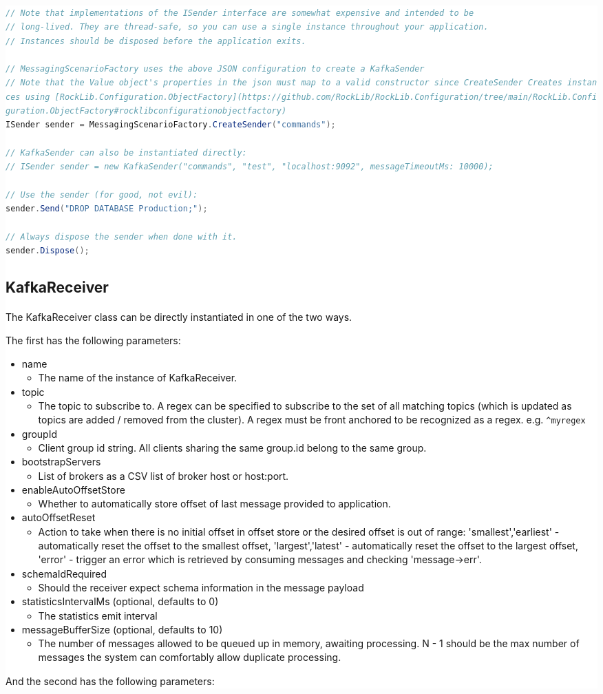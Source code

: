 ```c#
// Note that implementations of the ISender interface are somewhat expensive and intended to be
// long-lived. They are thread-safe, so you can use a single instance throughout your application.
// Instances should be disposed before the application exits.

// MessagingScenarioFactory uses the above JSON configuration to create a KafkaSender
// Note that the Value object's properties in the json must map to a valid constructor since CreateSender Creates instances using [RockLib.Configuration.ObjectFactory](https://github.com/RockLib/RockLib.Configuration/tree/main/RockLib.Configuration.ObjectFactory#rocklibconfigurationobjectfactory)
ISender sender = MessagingScenarioFactory.CreateSender("commands");

// KafkaSender can also be instantiated directly:
// ISender sender = new KafkaSender("commands", "test", "localhost:9092", messageTimeoutMs: 10000);

// Use the sender (for good, not evil):
sender.Send("DROP DATABASE Production;");

// Always dispose the sender when done with it.
sender.Dispose();
```

## KafkaReceiver

The KafkaReceiver class can be directly instantiated in one of the two ways.

The first has the following parameters:

- name
  - The name of the instance of KafkaReceiver.
- topic
  - The topic to subscribe to. A regex can be specified to subscribe to the set of all matching topics (which is updated as topics are added / removed from the cluster). A regex must be front anchored to be recognized as a regex. e.g. `^myregex`
- groupId
  - Client group id string. All clients sharing the same group.id belong to the same group.
- bootstrapServers
  - List of brokers as a CSV list of broker host or host:port.
- enableAutoOffsetStore
  - Whether to automatically store offset of last message provided to application.
- autoOffsetReset
  - Action to take when there is no initial offset in offset store or the desired offset is out of range: 'smallest','earliest' - automatically reset the offset to the smallest offset, 'largest','latest' - automatically reset the offset to the largest offset, 'error' - trigger an error which is retrieved by consuming messages and checking 'message->err'.
- schemaIdRequired
  - Should the receiver expect schema information in the message payload
- statisticsIntervalMs (optional, defaults to 0)
  - The statistics emit interval
- messageBufferSize (optional, defaults to 10)
  - The number of messages allowed to be queued up in memory, awaiting processing. N - 1 should be the max number of messages the system can comfortably allow duplicate processing.

And the second has the following parameters:
